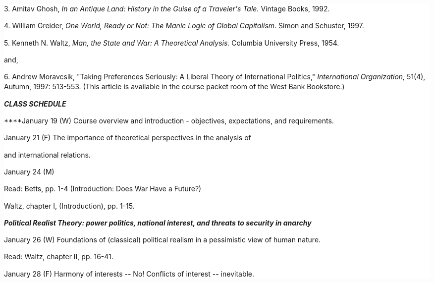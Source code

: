   

3\. Amitav Ghosh, _In an Antique Land: History in the Guise of a Traveler's
Tale._ Vintage Books, 1992.

  

4\. William Greider, _One World, Ready or Not: The Manic Logic of Global
Capitalism_. Simon and Schuster, 1997.

  

5\. Kenneth N. Waltz, _Man, the State and War: A Theoretical Analysis._
Columbia University Press, 1954.

  

and,

  

6\. Andrew Moravcsik, "Taking Preferences Seriously: A Liberal Theory of
International Politics," _International Organization,_ 51(4), Autumn, 1997:
513-553. (This article is available in the course packet room of the West Bank
Bookstore.)

  
  
  

_**CLASS SCHEDULE**_

  

****January 19 (W) Course overview and introduction - objectives,
expectations, and requirements.

  

January 21 (F) The importance of theoretical perspectives in the analysis of

and international relations.

January 24 (M)

Read: Betts, pp. 1-4 (Introduction: Does War Have a Future?)

Waltz, chapter I, (Introduction), pp. 1-15.

  
  
  

**_Political Realist Theory: power politics, national interest, and threats to
security in anarchy_**

  
  
  

January 26 (W) Foundations of (classical) political realism in a pessimistic
view of human nature.

  

Read: Waltz, chapter II, pp. 16-41.

  

January 28 (F) Harmony of interests -- No! Conflicts of interest --
inevitable.
